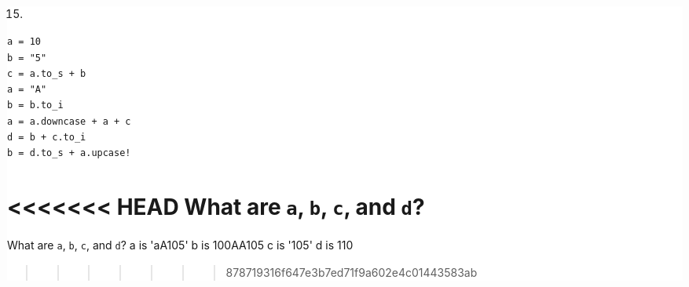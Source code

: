 15.
```
a = 10
b = "5"
c = a.to_s + b
a = "A"
b = b.to_i
a = a.downcase + a + c
d = b + c.to_i
b = d.to_s + a.upcase!
```
<<<<<<< HEAD
What are `a`, `b`, `c`, and `d`?
=======
What are `a`, `b`, `c`, and `d`?
a is 'aA105'
b is 100AA105
c is '105'
d is 110
>>>>>>> 878719316f647e3b7ed71f9a602e4c01443583ab
